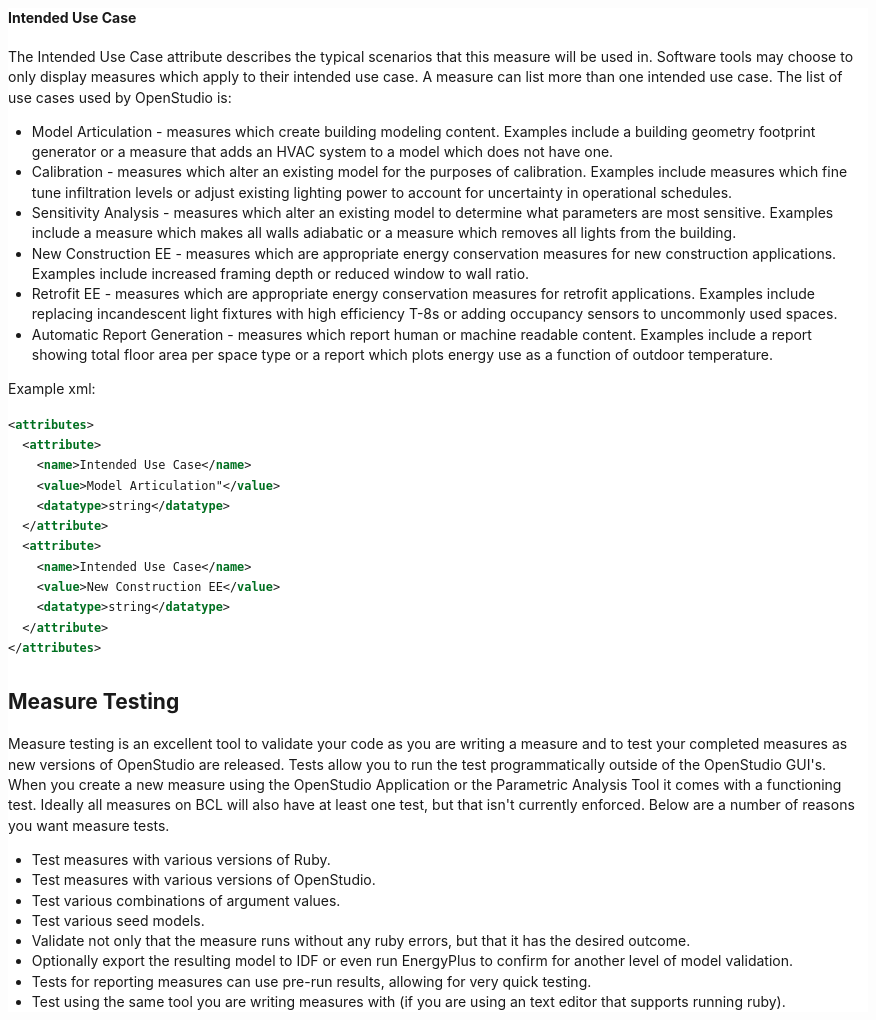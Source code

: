 #### Intended Use Case
The Intended Use Case attribute describes the typical scenarios that this measure will be used in. Software tools may choose to only display measures which apply to their intended use case. A measure can list more than one intended use case. The list of use cases used by OpenStudio is:




*   Model Articulation - measures which create building modeling content. Examples include a building geometry footprint generator or a measure that adds an HVAC system to a model which does not have one.
*   Calibration - measures which alter an existing model for the purposes of calibration. Examples include measures which fine tune infiltration levels or adjust existing lighting power to account for uncertainty in operational schedules.
*   Sensitivity Analysis - measures which alter an existing model to determine what parameters are most sensitive. Examples include a measure which makes all walls adiabatic or a measure which removes all lights from the building.
*   New Construction EE - measures which are appropriate energy conservation measures for new construction applications. Examples include increased framing depth or reduced window to wall ratio.
*   Retrofit EE - measures which are appropriate energy conservation measures for retrofit applications. Examples include replacing incandescent light fixtures with high efficiency T-8s or adding occupancy sensors to uncommonly used spaces.
*   Automatic Report Generation - measures which report human or machine readable content. Examples include a report showing total floor area per space type or a report which plots energy use as a function of outdoor temperature.

Example xml:

```xml
<attributes>
  <attribute>
    <name>Intended Use Case</name>
    <value>Model Articulation"</value>
    <datatype>string</datatype>
  </attribute>
  <attribute>
    <name>Intended Use Case</name>
    <value>New Construction EE</value>
    <datatype>string</datatype>
  </attribute>
</attributes>
```

## Measure Testing
Measure testing is an excellent tool to validate your code as you are writing a measure and to test your completed measures as new versions of OpenStudio are released. Tests allow you to run the test programmatically outside of the OpenStudio GUI's.  When you create a new measure using the OpenStudio Application or the Parametric Analysis Tool it comes with a functioning test. Ideally all measures on BCL will also have at least one test, but that isn't currently enforced. Below are a number of reasons you want measure tests.

*   Test measures with various versions of Ruby.
*   Test measures with various versions of OpenStudio.
*   Test various combinations of argument values.
*   Test various seed models.
*   Validate not only that the measure runs without any ruby errors, but that it has the desired outcome.
*   Optionally export the resulting model to IDF or even run EnergyPlus to confirm for another level of model validation.
*   Tests for reporting measures can use pre-run results, allowing for very quick testing.
*   Test using the same tool you are writing measures with (if you are using an text editor that supports running ruby).
